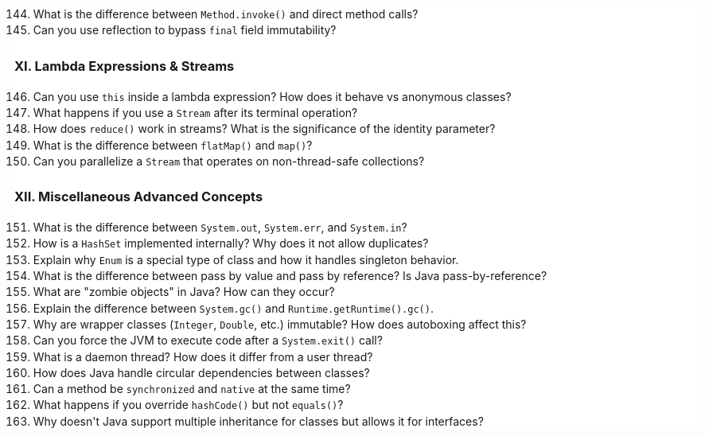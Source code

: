 144. What is the difference between `Method.invoke()` and direct method calls?
145. Can you use reflection to bypass `final` field immutability?

### **XI. Lambda Expressions & Streams**
146. Can you use `this` inside a lambda expression? How does it behave vs anonymous classes?
147. What happens if you use a `Stream` after its terminal operation?
148. How does `reduce()` work in streams? What is the significance of the identity parameter?
149. What is the difference between `flatMap()` and `map()`?
150. Can you parallelize a `Stream` that operates on non-thread-safe collections?

### **XII. Miscellaneous Advanced Concepts**
151. What is the difference between `System.out`, `System.err`, and `System.in`?
152. How is a `HashSet` implemented internally? Why does it not allow duplicates?
153. Explain why `Enum` is a special type of class and how it handles singleton behavior.
154. What is the difference between pass by value and pass by reference? Is Java pass-by-reference?
155. What are "zombie objects" in Java? How can they occur?
156. Explain the difference between `System.gc()` and `Runtime.getRuntime().gc()`.
157. Why are wrapper classes (`Integer`, `Double`, etc.) immutable? How does autoboxing affect this?
158. Can you force the JVM to execute code after a `System.exit()` call?
159. What is a daemon thread? How does it differ from a user thread?
160. How does Java handle circular dependencies between classes?
161. Can a method be `synchronized` and `native` at the same time?
162. What happens if you override `hashCode()` but not `equals()`?
163. Why doesn't Java support multiple inheritance for classes but allows it for interfaces?